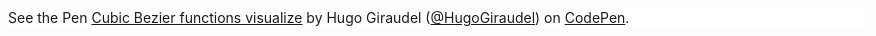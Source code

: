 <p data-height="380" data-theme-id="0" data-slug-hash="eqCvo" data-default-tab="result" data-user="HugoGiraudel" class='codepen'>See the Pen <a href='http://codepen.io/HugoGiraudel/pen/eqCvo/'>Cubic Bezier functions visualize</a> by Hugo Giraudel (<a href='http://codepen.io/HugoGiraudel'>@HugoGiraudel</a>) on <a href='http://codepen.io'>CodePen</a>.</p>
<script async src="//codepen.io/assets/embed/ei.js"></script>
